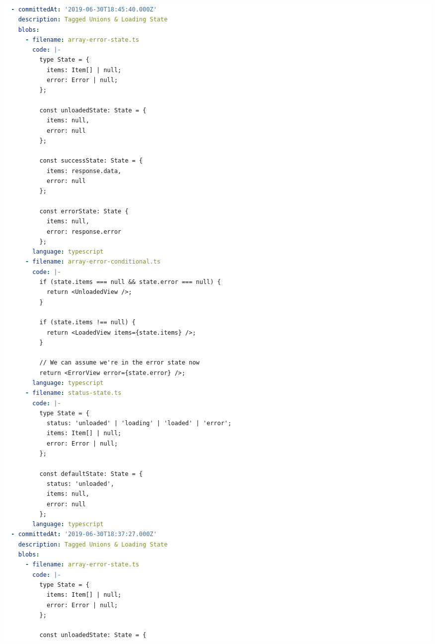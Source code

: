 ```yaml
  - committedAt: '2019-06-30T18:45:40.000Z'
    description: Tagged Unions & Loading State
    blobs:
      - filename: array-error-state.ts
        code: |-
          type State = {
            items: Item[] | null;
            error: Error | null;
          };

          const unloadedState: State = {
            items: null,
            error: null
          };

          const successState: State = {
            items: response.data,
            error: null
          };

          const errorState: State {
            items: null,
            error: response.error
          };
        language: typescript
      - filename: array-error-conditional.ts
        code: |-
          if (state.items === null && state.error === null) {
            return <UnloadedView />;
          }

          if (state.items !== null) {
            return <LoadedView items={state.items} />;
          }

          // We can assume we're in the error state now
          return <ErrorView error={state.error} />;
        language: typescript
      - filename: status-state.ts
        code: |-
          type State = {
            status: 'unloaded' | 'loading' | 'loaded' | 'error';
            items: Item[] | null;
            error: Error | null;
          };

          const defaultState: State = {
            status: 'unloaded',
            items: null,
            error: null
          };
        language: typescript
  - committedAt: '2019-06-30T18:37:27.000Z'
    description: Tagged Unions & Loading State
    blobs:
      - filename: array-error-state.ts
        code: |-
          type State = {
            items: Item[] | null;
            error: Error | null;
          };

          const unloadedState: State = {
```
